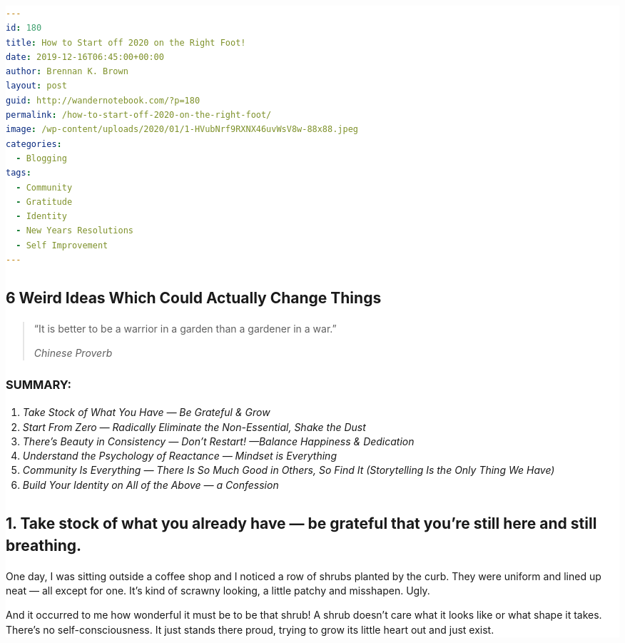 ```yaml
---
id: 180
title: How to Start off 2020 on the Right Foot!
date: 2019-12-16T06:45:00+00:00
author: Brennan K. Brown
layout: post
guid: http://wandernotebook.com/?p=180
permalink: /how-to-start-off-2020-on-the-right-foot/
image: /wp-content/uploads/2020/01/1-HVubNrf9RXNX46uvWsV8w-88x88.jpeg
categories:
  - Blogging
tags:
  - Community
  - Gratitude
  - Identity
  - New Years Resolutions
  - Self Improvement
---
```


## 6 Weird Ideas Which Could Actually Change Things

<blockquote class="wp-block-quote is-style-large">
  <p>
    “It is better to be a warrior in a garden than a gardener in a war.”
  </p>
  
  <cite>Chinese Proverb</cite>
</blockquote>

### SUMMARY:

1. _Take Stock of What You Have — Be Grateful & Grow_
2. _Start From Zero — Radically Eliminate the Non-Essential, Shake the Dust_
3. _There’s Beauty in Consistency — Don’t Restart! —Balance Happiness & Dedication_
4. _Understand the Psychology of Reactance — Mindset is Everything_
5. _Community Is Everything — There Is So Much Good in Others, So Find It (Storytelling Is the Only Thing We Have)_
6. _Build Your Identity on All of the Above — a Confession_



## 1. Take stock of what you already have — be grateful that you’re still here and still breathing.

<p class="has-drop-cap">
  One day, I was sitting outside a coffee shop and I noticed a row of shrubs planted by the curb. They were uniform and lined up neat — all except for one. It’s kind of scrawny looking, a little patchy and misshapen. Ugly.
</p>

And it occurred to me how wonderful it must be to be that shrub! A shrub doesn’t care what it looks like or what shape it takes. There’s no self-consciousness. It just stands there proud, trying to grow its little heart out and just exist.

